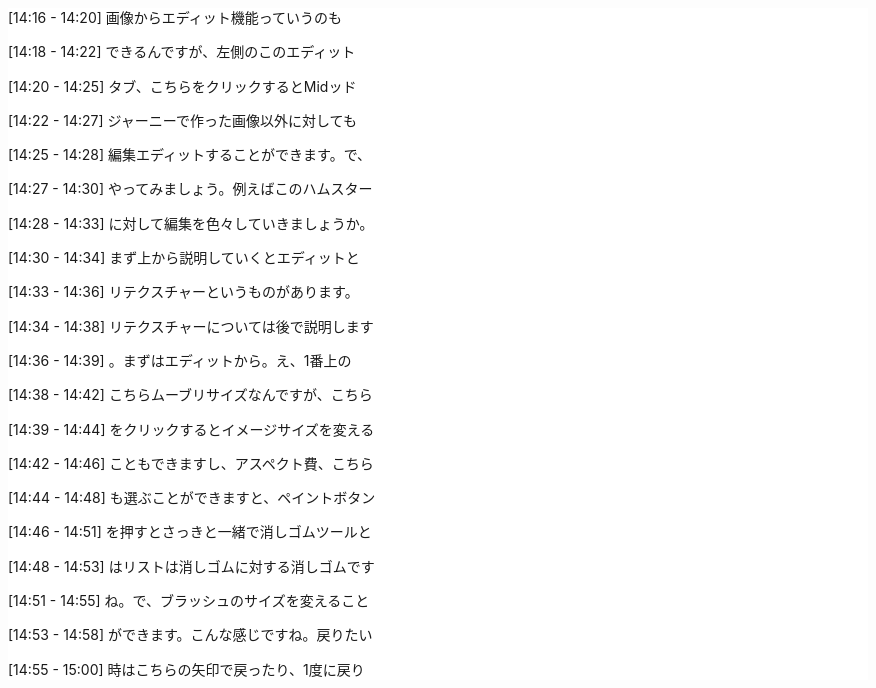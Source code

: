 [14:16 - 14:20]
画像からエディット機能っていうのも

[14:18 - 14:22]
できるんですが、左側のこのエディット

[14:20 - 14:25]
タブ、こちらをクリックするとMidッド

[14:22 - 14:27]
ジャーニーで作った画像以外に対しても

[14:25 - 14:28]
編集エディットすることができます。で、

[14:27 - 14:30]
やってみましょう。例えばこのハムスター

[14:28 - 14:33]
に対して編集を色々していきましょうか。

[14:30 - 14:34]
まず上から説明していくとエディットと

[14:33 - 14:36]
リテクスチャーというものがあります。

[14:34 - 14:38]
リテクスチャーについては後で説明します

[14:36 - 14:39]
。まずはエディットから。え、1番上の

[14:38 - 14:42]
こちらムーブリサイズなんですが、こちら

[14:39 - 14:44]
をクリックするとイメージサイズを変える

[14:42 - 14:46]
こともできますし、アスペクト費、こちら

[14:44 - 14:48]
も選ぶことができますと、ペイントボタン

[14:46 - 14:51]
を押すとさっきと一緒で消しゴムツールと

[14:48 - 14:53]
はリストは消しゴムに対する消しゴムです

[14:51 - 14:55]
ね。で、ブラッシュのサイズを変えること

[14:53 - 14:58]
ができます。こんな感じですね。戻りたい

[14:55 - 15:00]
時はこちらの矢印で戻ったり、1度に戻り
